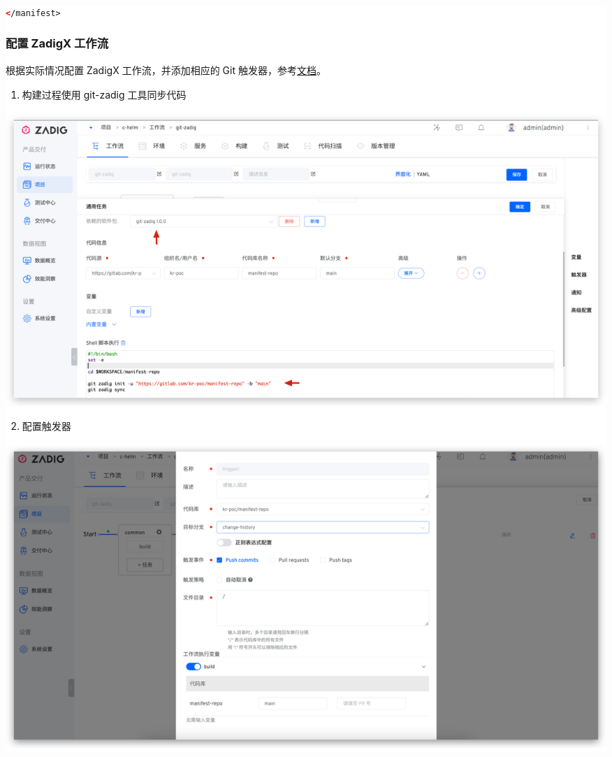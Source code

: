```xml
</manifest>
```

### 配置 ZadigX 工作流

根据实际情况配置 ZadigX 工作流，并添加相应的 Git 触发器，参考[文档](/ZadigX%20v1.8.0/project/common-workflow/#git-触发器)。

1. 构建过程使用 git-zadig 工具同步代码

![git-zadig](../../../_images/git_zadig_admin_1.png)

2. 配置触发器

![git-zadig](../../../_images/git_zadig_admin_2.png)
